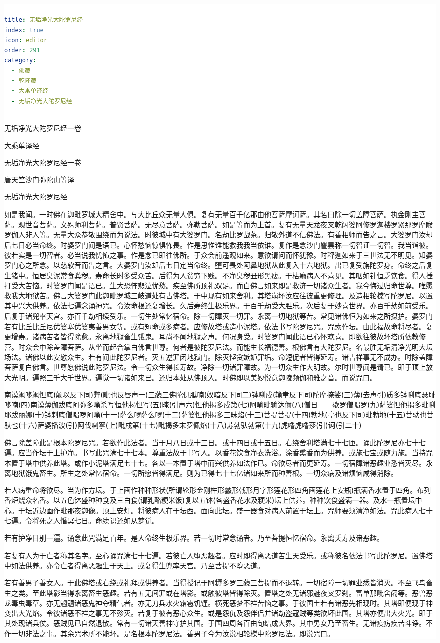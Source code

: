 ```yaml
---
title: 无垢净光大陀罗尼经
index: true
icon: editor
order: 291
category:
  - 佛藏
  - 乾隆藏
  - 大乘单译经
  - 无垢净光大陀罗尼经
---
```


无垢净光大陀罗尼经一卷  

大乘单译经  

无垢净光大陀罗尼经一卷  

唐天竺沙门弥陀山等译  

无垢净光大陀罗尼经  

如是我闻。一时佛在迦毗罗城大精舍中。与大比丘众无量人俱。复有无量百千亿那由他菩萨摩诃萨。其名曰除一切盖障菩萨。执金刚主菩萨。观世音菩萨。文殊师利菩萨。普贤菩萨。无尽意菩萨。弥勒菩萨。如是等而为上首。复有无量天龙夜叉乾闼婆阿修罗迦楼罗紧那罗摩睺罗伽人非人等。无量大众恭敬围绕而为说法。时彼城中有大婆罗门。名劫比罗战茶。归敬外道不信佛法。有善相师而告之言。大婆罗门汝却后七日必当命终。时婆罗门闻是语已。心怀愁恼惊惧怖畏。作是思惟谁能救我我当依谁。复作是念沙门瞿昙称一切智证一切智。我当诣彼。彼若实是一切智者。必当说我忧怖之事。作是念已即往佛所。于众会前遥观如来。意欲请问而怀犹豫。时释迦如来于三世法无不明见。知婆罗门心之所念。以慈软音而告之言。大婆罗门汝却后七日定当命终。堕可畏处阿鼻地狱从此复入十六地狱。出已复受旃陀罗身。命终之后复生猪中。恒居臭泥常食粪秽。寿命长时多受众苦。后得为人贫穷下贱。不净臭秽丑形黑瘦。干枯癞病人不喜见。其咽如针恒乏饮食。得人捶打受大苦恼。时婆罗门闻是语已。生大恐怖悲泣忧愁。疾至佛所顶礼双足。而白佛言如来即是救济一切诸众生者。我今悔过归命世尊。唯愿救我大地狱苦。佛言大婆罗门此迦毗罗城三岐道处有古佛塔。于中现有如来舍利。其塔崩坏汝应往彼重更修理。及造相轮橖写陀罗尼。以置其中兴大供养。依法七遍念诵神咒。令汝命根还复增长。久后寿终生极乐界。于百千劫受大胜乐。次后复于妙喜世界。亦百千劫如前受乐。后复于诸兜率天宫。亦百千劫相续受乐。一切生处常忆宿命。除一切障灭一切罪。永离一切地狱等苦。常见诸佛恒为如来之所摄护。婆罗门若有比丘比丘尼优婆塞优婆夷善男女等。或有短命或多病者。应修故塔或造小泥塔。依法书写陀罗尼咒。咒索作坛。由此福故命将尽者。复更增寿。诸病苦者皆得除愈。永离地狱畜生饿鬼。耳尚不闻地狱之声。何况身受。时婆罗门闻此语已心怀欢喜。即欲往彼故坏塔所依教修营。时众会中除盖障菩萨。从坐而起合掌白佛言世尊。何者是彼陀罗尼法。而能生长福德善。根佛言有大陀罗尼。名最胜无垢清净光明大坛场法。诸佛以此安慰众生。若有闻此陀罗尼者。灭五逆罪闭地狱门。除灭悭贪嫉妒罪垢。命短促者皆得延寿。诸吉祥事无不成办。时除盖障菩萨复白佛言。世尊愿佛说此陀罗尼法。令一切众生得长寿故。净除一切诸罪障故。为一切众生作大明故。尔时世尊闻是请已。即于顶上放大光明。遍照三千大千世界。遍觉一切诸如来已。还归本处从佛顶入。时佛即以美妙悦意迦陵频伽和雅之音。而说咒曰。  

南谟飒哆飒怛底(颠以反下同)弊(毗也反唇声一)三藐三佛陀俱胝喃(奴暗反下同二)钵唎戍(输聿反下同)陀摩捺娑(三)薄(去声引)质多钵唎底瑟耻哆喃(四)南谟薄伽跋底阿弥多喻杀写恒他揭怛写(五)晻(引声六)怛他揭多戍第(七)阿喻毗输达儞(八)僧[日　　歇](呵葛反)罗僧喝罗(九)萨婆怛他揭多毗唎耶跋丽娜(十)钵剌底僧喝啰阿喻(十一)萨么啰萨么啰(十二)萨婆怛他揭多三昧焰(十三)菩提菩提(十四)勃地(亭也反下同)毗勃地(十五)菩驮也菩驮也(十六)萨婆播波(引)阿伐喇拏(上)毗戍第(十七)毗揭多末罗佩焰(十八)苏勃驮勃第(十九)虎噜虎噜莎(引)诃(引二十)  

佛言除盖障此是根本陀罗尼咒。若欲作此法者。当于月八日或十三日。或十四日或十五日。右绕舍利塔满七十七匝。诵此陀罗尼亦七十七遍。应当作坛于上护净。书写此咒满七十七本。尊重法故于书写人。以香花饮食净衣洗浴。涂香熏香而为供养。或施七宝或随力施。当持咒本置于塔中供养此塔。或作小泥塔满足七十七。各以一本置于塔中而兴供养如法作已。命欲尽者而更延寿。一切宿障诸恶趣业悉皆灭尽。永离地狱饿鬼畜生。所生之处常忆宿命。一切所愿皆得满足。则为已得七十七亿诸如来所而种善根。一切众病及诸烦恼咸得消除。  

若人病重命将欲尽。当为作方坛。于上画作种种形状(所谓轮形金刚杵形蠡形戟形月字形莲花形四角画莲花上安瓶)瓶满香水置于四角。布列香炉烧众名香。以五色钵盛种种食及三白食(谓乳酪粳米饭)复以五钵(各盛香花水及粳米)坛上供养。种种饮食盛满一器。及水一瓶置坛中心。于坛近边画作毗那夜迦像。顶上安灯。将彼病人在于坛西。面向此坛。盛一器食对病人前置于坛上。咒师要须清净如法。咒此病人七十七遍。令将死之人惛冥七日。命续识还如从梦觉。  

若有护净日别一遍。诵念此咒满足百年。是人命终生极乐界。若一切时常念诵者。乃至菩提恒忆宿命。永离夭寿及诸恶趣。  

若复有人为于亡者称其名字。至心诵咒满七十七遍。若彼亡人堕恶趣者。应时即得离恶道苦生天受乐。或称彼名依法书写此陀罗尼。置佛塔中如法供养。亦令亡者得离恶趣生于天上。或复得生兜率天宫。乃至菩提不堕恶道。  

若有善男子善女人。于此佛塔或右绕或礼拜或供养者。当得授记于阿耨多罗三藐三菩提而不退转。一切宿障一切罪业悉皆消灭。不至飞鸟畜生之类。至此塔影当得永离畜生恶趣。若有五无间罪或在塔影。或触彼塔皆得除灭。置塔之处无诸邪魅夜叉罗刹。富单那毗舍阇等。恶兽恶龙毒虫毒草。亦无魍魉诸恶鬼神夺精气者。亦无刀兵水火霜雹饥馑。横死恶梦不祥苦恼之事。于彼国土若有诸恶先相现时。其塔即便现于神变出大光焰。令彼诸恶不祥之事无不殄灭。若复于彼有恶心众生。或是怨仇及怨伴侣并诸劫盗寇贼等类欲坏此国。其塔亦便出大火光。即于其处现诸兵仗。恶贼见已自然退散。常有一切诸天善神守护其国。于国四周各百由旬结成大界。其中男女乃至畜生。无诸疫疠疾苦斗诤。不作一切非法之事。其余咒术所不能坏。是名根本陀罗尼法。善男子今为汝说相轮橖中陀罗尼法。即说咒曰。  
